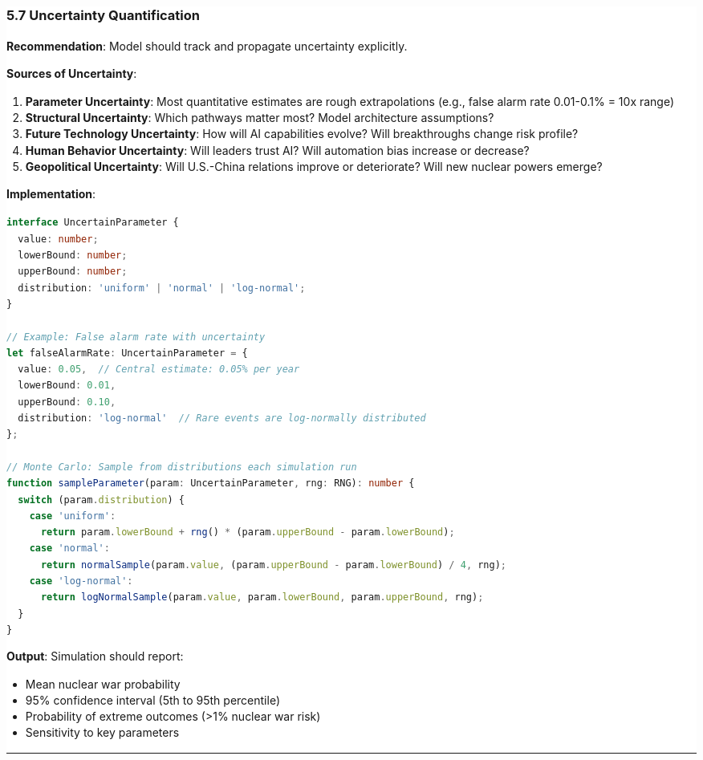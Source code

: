 ### 5.7 Uncertainty Quantification

**Recommendation**: Model should track and propagate uncertainty explicitly.

**Sources of Uncertainty**:
1. **Parameter Uncertainty**: Most quantitative estimates are rough extrapolations (e.g., false alarm rate 0.01-0.1% = 10x range)
2. **Structural Uncertainty**: Which pathways matter most? Model architecture assumptions?
3. **Future Technology Uncertainty**: How will AI capabilities evolve? Will breakthroughs change risk profile?
4. **Human Behavior Uncertainty**: Will leaders trust AI? Will automation bias increase or decrease?
5. **Geopolitical Uncertainty**: Will U.S.-China relations improve or deteriorate? Will new nuclear powers emerge?

**Implementation**:
```typescript
interface UncertainParameter {
  value: number;
  lowerBound: number;
  upperBound: number;
  distribution: 'uniform' | 'normal' | 'log-normal';
}

// Example: False alarm rate with uncertainty
let falseAlarmRate: UncertainParameter = {
  value: 0.05,  // Central estimate: 0.05% per year
  lowerBound: 0.01,
  upperBound: 0.10,
  distribution: 'log-normal'  // Rare events are log-normally distributed
};

// Monte Carlo: Sample from distributions each simulation run
function sampleParameter(param: UncertainParameter, rng: RNG): number {
  switch (param.distribution) {
    case 'uniform':
      return param.lowerBound + rng() * (param.upperBound - param.lowerBound);
    case 'normal':
      return normalSample(param.value, (param.upperBound - param.lowerBound) / 4, rng);
    case 'log-normal':
      return logNormalSample(param.value, param.lowerBound, param.upperBound, rng);
  }
}
```

**Output**: Simulation should report:
- Mean nuclear war probability
- 95% confidence interval (5th to 95th percentile)
- Probability of extreme outcomes (>1% nuclear war risk)
- Sensitivity to key parameters

---
